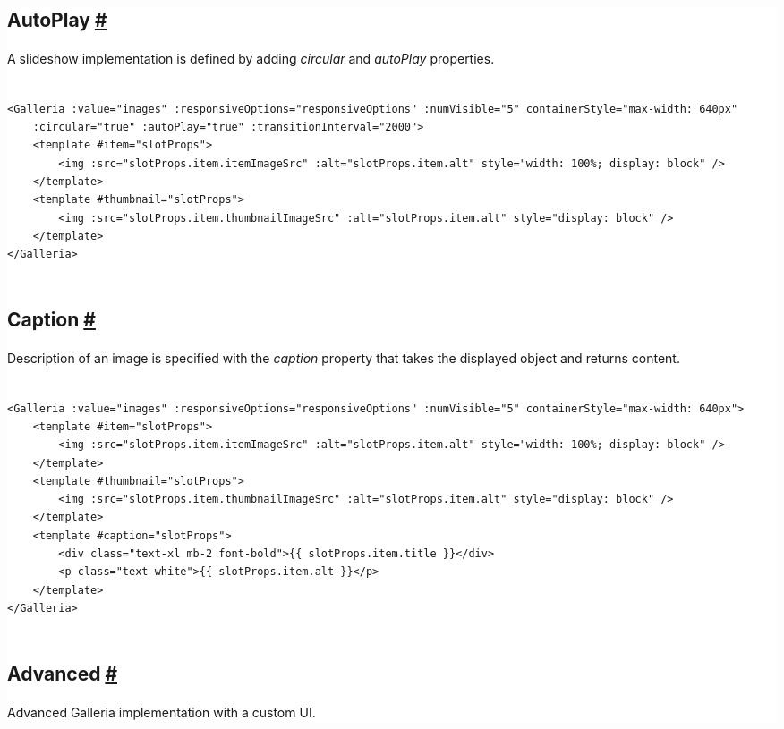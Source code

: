 ## AutoPlay [#](https://primevue.org/galleria/#autoplay)

A slideshow implementation is defined by adding *circular* and *autoPlay* properties.

```

<Galleria :value="images" :responsiveOptions="responsiveOptions" :numVisible="5" containerStyle="max-width: 640px"
    :circular="true" :autoPlay="true" :transitionInterval="2000">
    <template #item="slotProps">
        <img :src="slotProps.item.itemImageSrc" :alt="slotProps.item.alt" style="width: 100%; display: block" />
    </template>
    <template #thumbnail="slotProps">
        <img :src="slotProps.item.thumbnailImageSrc" :alt="slotProps.item.alt" style="display: block" />
    </template>
</Galleria>


```

## Caption [#](https://primevue.org/galleria/#caption)

Description of an image is specified with the *caption* property that takes the displayed object and returns content.

```

<Galleria :value="images" :responsiveOptions="responsiveOptions" :numVisible="5" containerStyle="max-width: 640px">
    <template #item="slotProps">
        <img :src="slotProps.item.itemImageSrc" :alt="slotProps.item.alt" style="width: 100%; display: block" />
    </template>
    <template #thumbnail="slotProps">
        <img :src="slotProps.item.thumbnailImageSrc" :alt="slotProps.item.alt" style="display: block" />
    </template>
    <template #caption="slotProps">
        <div class="text-xl mb-2 font-bold">{{ slotProps.item.title }}</div>
        <p class="text-white">{{ slotProps.item.alt }}</p>
    </template>
</Galleria>


```

## Advanced [#](https://primevue.org/galleria/#advanced)

Advanced Galleria implementation with a custom UI.
